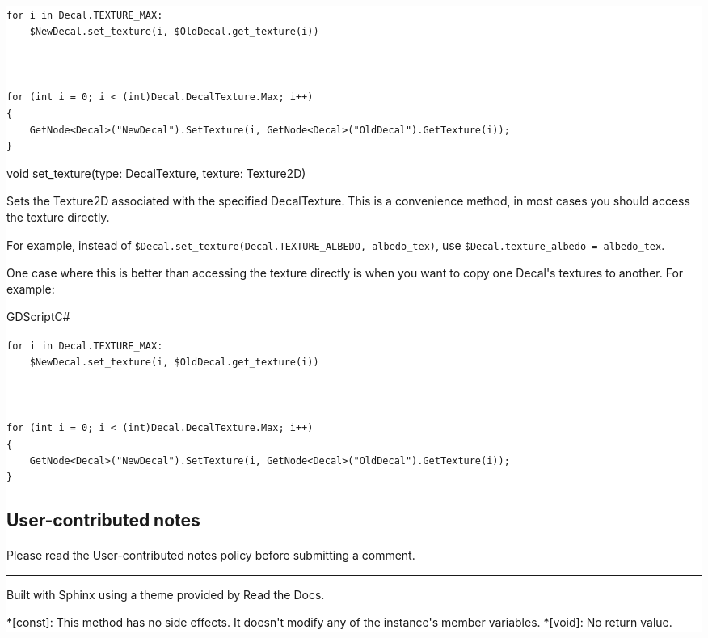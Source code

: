     
    for i in Decal.TEXTURE_MAX:
        $NewDecal.set_texture(i, $OldDecal.get_texture(i))
    
    
    
    for (int i = 0; i < (int)Decal.DecalTexture.Max; i++)
    {
        GetNode<Decal>("NewDecal").SetTexture(i, GetNode<Decal>("OldDecal").GetTexture(i));
    }
    

void set_texture(type: DecalTexture, texture: Texture2D)

Sets the Texture2D associated with the specified DecalTexture. This is a
convenience method, in most cases you should access the texture directly.

For example, instead of `$Decal.set_texture(Decal.TEXTURE_ALBEDO,
albedo_tex)`, use `$Decal.texture_albedo = albedo_tex`.

One case where this is better than accessing the texture directly is when you
want to copy one Decal's textures to another. For example:

GDScriptC#

    
    
    for i in Decal.TEXTURE_MAX:
        $NewDecal.set_texture(i, $OldDecal.get_texture(i))
    
    
    
    for (int i = 0; i < (int)Decal.DecalTexture.Max; i++)
    {
        GetNode<Decal>("NewDecal").SetTexture(i, GetNode<Decal>("OldDecal").GetTexture(i));
    }
    

## User-contributed notes

Please read the User-contributed notes policy before submitting a comment.

* * *

Built with Sphinx using a theme provided by Read the Docs.

  *[const]: This method has no side effects. It doesn't modify any of the instance's member variables.
  *[void]: No return value.

